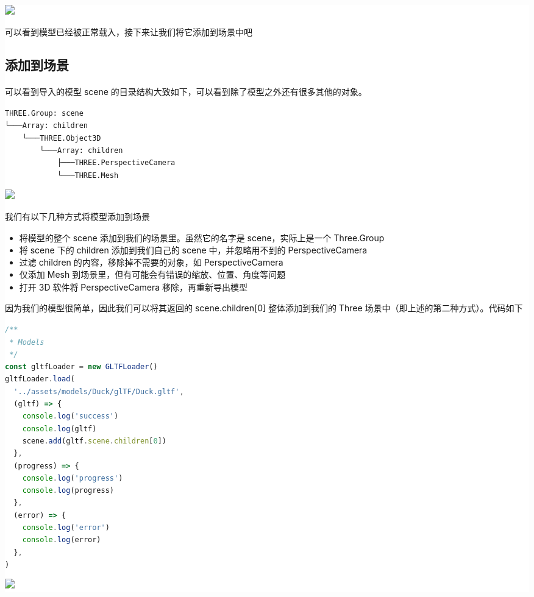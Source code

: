 ![](https://gw.alicdn.com/imgextra/i4/O1CN01AXF6JY1gXfEnFkxbh_!!6000000004152-2-tps-1135-303.png)

可以看到模型已经被正常载入，接下来让我们将它添加到场景中吧

## 添加到场景

可以看到导入的模型 scene 的目录结构大致如下，可以看到除了模型之外还有很多其他的对象。

```
THREE.Group: scene
└───Array: children
    └───THREE.Object3D
        └───Array: children
            ├───THREE.PerspectiveCamera
            └───THREE.Mesh
```

![](https://gw.alicdn.com/imgextra/i4/O1CN018EyQkf1cG1WKLVvyW_!!6000000003572-2-tps-1143-634.png)

我们有以下几种方式将模型添加到场景

- 将模型的整个 scene 添加到我们的场景里。虽然它的名字是 scene，实际上是一个 Three.Group
- 将 scene 下的 children 添加到我们自己的 scene 中，并忽略用不到的 PerspectiveCamera
- 过滤 children 的内容，移除掉不需要的对象，如 PerspectiveCamera
- 仅添加 Mesh 到场景里，但有可能会有错误的缩放、位置、角度等问题
- 打开 3D 软件将 PerspectiveCamera 移除，再重新导出模型

因为我们的模型很简单，因此我们可以将其返回的 scene.children[0] 整体添加到我们的 Three 场景中（即上述的第二种方式）。代码如下

```js
/**
 * Models
 */
const gltfLoader = new GLTFLoader()
gltfLoader.load(
  '../assets/models/Duck/glTF/Duck.gltf',
  (gltf) => {
    console.log('success')
    console.log(gltf)
    scene.add(gltf.scene.children[0])
  },
  (progress) => {
    console.log('progress')
    console.log(progress)
  },
  (error) => {
    console.log('error')
    console.log(error)
  },
)
```

![](https://gw.alicdn.com/imgextra/i3/O1CN01WbG8eC270DwcYIqga_!!6000000007734-2-tps-845-560.png)
